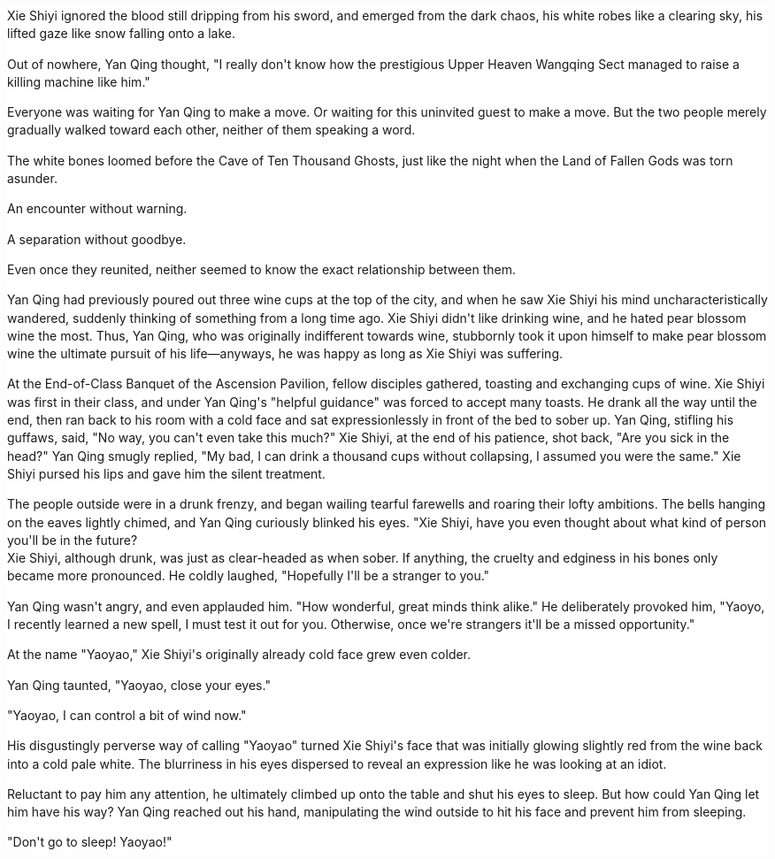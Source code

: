 Xie Shiyi ignored the blood still dripping from his sword, and emerged from the dark chaos, his white robes like a clearing sky, his lifted gaze like snow falling onto a lake.

Out of nowhere, Yan Qing thought, "I really don't know how the prestigious Upper Heaven Wangqing Sect managed to raise a killing machine like him."

Everyone was waiting for Yan Qing to make a move. Or waiting for this uninvited guest to make a move. But the two people merely gradually walked toward each other, neither of them speaking a word.

The white bones loomed before the Cave of Ten Thousand Ghosts, just like the night when the Land of Fallen Gods was torn asunder.

An encounter without warning.

A separation without goodbye.

Even once they reunited, neither seemed to know the exact relationship between them.

Yan Qing had previously poured out three wine cups at the top of the city, and when he saw Xie Shiyi his mind uncharacteristically wandered, suddenly thinking of something from a long time ago. Xie Shiyi didn't like drinking wine, and he hated pear blossom wine the most. Thus, Yan Qing, who was originally indifferent towards wine, stubbornly took it upon himself to make pear blossom wine the ultimate pursuit of his life—anyways, he was happy as long as Xie Shiyi was suffering.

At the End-of-Class Banquet of the Ascension Pavilion, fellow disciples gathered, toasting and exchanging cups of wine. Xie Shiyi was first in their class, and under Yan Qing's "helpful guidance" was forced to accept many toasts. He drank all the way until the end, then ran back to his room with a cold face and sat expressionlessly in front of the bed to sober up. Yan Qing, stifling his guffaws, said, "No way, you can't even take this much?" Xie Shiyi, at the end of his patience, shot back, "Are you sick in the head?" Yan Qing smugly replied, "My bad, I can drink a thousand cups without collapsing, I assumed you were the same." Xie Shiyi pursed his lips and gave him the silent treatment.

The people outside were in a drunk frenzy, and began wailing tearful farewells and roaring their lofty ambitions. The bells hanging on the eaves lightly chimed, and Yan Qing curiously blinked his eyes. "Xie Shiyi, have you even thought about what kind of person you'll be in the future?  
 Xie Shiyi, although drunk, was just as clear-headed as when sober. If anything, the cruelty and edginess in his bones only became more pronounced. He coldly laughed, "Hopefully I'll be a stranger to you."

Yan Qing wasn't angry, and even applauded him. "How wonderful, great minds think alike." He deliberately provoked him, "Yaoyo, I recently learned a new spell, I must test it out for you. Otherwise, once we're strangers it'll be a missed opportunity."

At the name "Yaoyao," Xie Shiyi's originally already cold face grew even colder.

Yan Qing taunted, "Yaoyao, close your eyes."

"Yaoyao, I can control a bit of wind now."

His disgustingly perverse way of calling "Yaoyao" turned Xie Shiyi's face that was initially glowing slightly red from the wine back into a cold pale white. The blurriness in his eyes dispersed to reveal an expression like he was looking at an idiot.

Reluctant to pay him any attention, he ultimately climbed up onto the table and shut his eyes to sleep. But how could Yan Qing let him have his way? Yan Qing reached out his hand, manipulating the wind outside to hit his face and prevent him from sleeping.

"Don't go to sleep\! Yaoyao\!"
